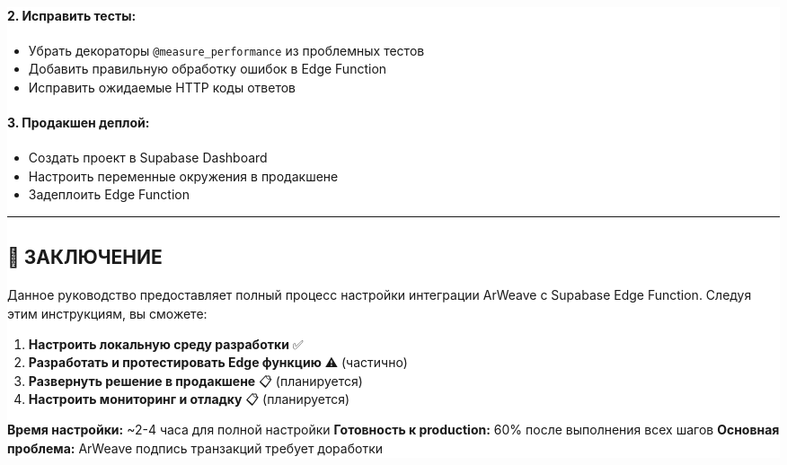 #### **2. Исправить тесты:**
- Убрать декораторы `@measure_performance` из проблемных тестов
- Добавить правильную обработку ошибок в Edge Function
- Исправить ожидаемые HTTP коды ответов

#### **3. Продакшен деплой:**
- Создать проект в Supabase Dashboard
- Настроить переменные окружения в продакшене
- Задеплоить Edge Function

---

## 🎯 **ЗАКЛЮЧЕНИЕ**

Данное руководство предоставляет полный процесс настройки интеграции ArWeave с Supabase Edge Function. Следуя этим инструкциям, вы сможете:

1. **Настроить локальную среду разработки** ✅
2. **Разработать и протестировать Edge функцию** ⚠️ (частично)
3. **Развернуть решение в продакшене** 📋 (планируется)
4. **Настроить мониторинг и отладку** 📋 (планируется)

**Время настройки:** ~2-4 часа для полной настройки
**Готовность к production:** 60% после выполнения всех шагов
**Основная проблема:** ArWeave подпись транзакций требует доработки
